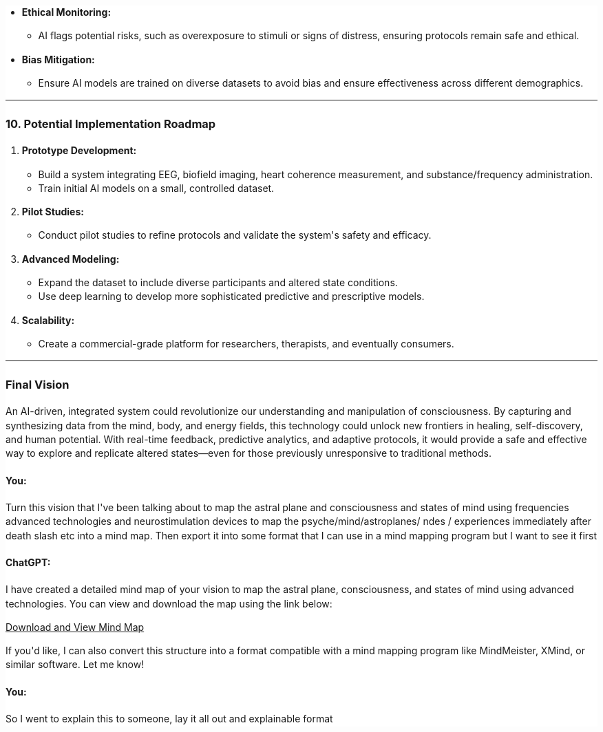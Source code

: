 - **Ethical Monitoring:**
  - AI flags potential risks, such as overexposure to stimuli or signs of distress, ensuring protocols remain safe and ethical.

- **Bias Mitigation:**
  - Ensure AI models are trained on diverse datasets to avoid bias and ensure effectiveness across different demographics.

---

### **10. Potential Implementation Roadmap**

1. **Prototype Development:**
   - Build a system integrating EEG, biofield imaging, heart coherence measurement, and substance/frequency administration.
   - Train initial AI models on a small, controlled dataset.

2. **Pilot Studies:**
   - Conduct pilot studies to refine protocols and validate the system's safety and efficacy.

3. **Advanced Modeling:**
   - Expand the dataset to include diverse participants and altered state conditions.
   - Use deep learning to develop more sophisticated predictive and prescriptive models.

4. **Scalability:**
   - Create a commercial-grade platform for researchers, therapists, and eventually consumers.

---

### **Final Vision**

An AI-driven, integrated system could revolutionize our understanding and manipulation of consciousness. By capturing and synthesizing data from the mind, body, and energy fields, this technology could unlock new frontiers in healing, self-discovery, and human potential. With real-time feedback, predictive analytics, and adaptive protocols, it would provide a safe and effective way to explore and replicate altered states—even for those previously unresponsive to traditional methods.


#### You:
Turn this vision that I've been talking about to map the astral plane and consciousness and states of mind using frequencies advanced technologies and neurostimulation devices to map the psyche/mind/astroplanes/ ndes / experiences immediately after death slash etc into a mind map. Then export it into some format that I can use in a mind mapping program but I want to see it first

#### ChatGPT:
I have created a detailed mind map of your vision to map the astral plane, consciousness, and states of mind using advanced technologies. You can view and download the map using the link below:

[Download and View Mind Map](sandbox:/mnt/data/Mind_Map_Vision.png)

If you'd like, I can also convert this structure into a format compatible with a mind mapping program like MindMeister, XMind, or similar software. Let me know!


#### You:
So I went to explain this to someone, lay it all out and explainable format
